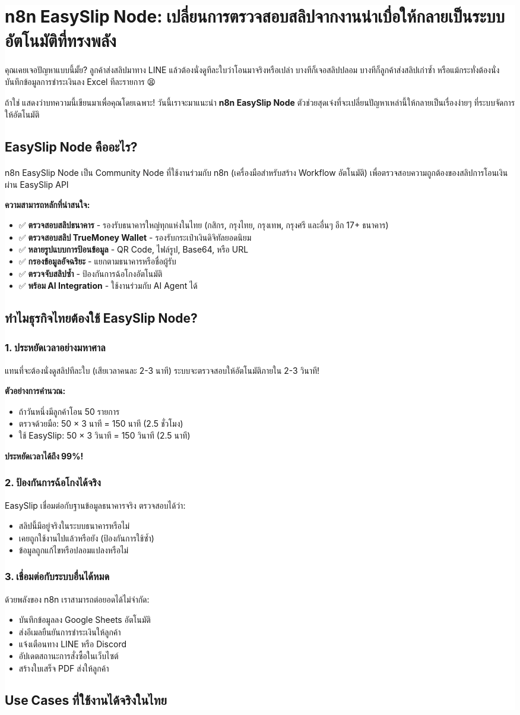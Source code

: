 # n8n EasySlip Node: เปลี่ยนการตรวจสอบสลิปจากงานน่าเบื่อให้กลายเป็นระบบอัตโนมัติที่ทรงพลัง

คุณเคยเจอปัญหาแบบนี้มั้ย? ลูกค้าส่งสลิปมาทาง LINE แล้วต้องนั่งดูทีละใบว่าโอนมาจริงหรือเปล่า บางทีก็เจอสลิปปลอม บางทีก็ลูกค้าส่งสลิปเก่าซ้ำ หรือแม้กระทั่งต้องนั่งบันทึกข้อมูลการชำระเงินลง Excel ทีละรายการ 😫

ถ้าใช่ แสดงว่าบทความนี้เขียนมาเพื่อคุณโดยเฉพาะ! วันนี้เราจะมาแนะนำ **n8n EasySlip Node** ตัวช่วยสุดเจ๋งที่จะเปลี่ยนปัญหาเหล่านี้ให้กลายเป็นเรื่องง่ายๆ ที่ระบบจัดการให้อัตโนมัติ

## EasySlip Node คืออะไร?

n8n EasySlip Node เป็น Community Node ที่ใช้งานร่วมกับ n8n (เครื่องมือสำหรับสร้าง Workflow อัตโนมัติ) เพื่อตรวจสอบความถูกต้องของสลิปการโอนเงินผ่าน EasySlip API

**ความสามารถหลักที่น่าสนใจ:**
- ✅ **ตรวจสอบสลิปธนาคาร** - รองรับธนาคารใหญ่ทุกแห่งในไทย (กสิกร, กรุงไทย, กรุงเทพ, กรุงศรี และอื่นๆ อีก 17+ ธนาคาร)
- ✅ **ตรวจสอบสลิป TrueMoney Wallet** - รองรับกระเป๋าเงินดิจิทัลยอดนิยม
- ✅ **หลายรูปแบบการป้อนข้อมูล** - QR Code, ไฟล์รูป, Base64, หรือ URL
- ✅ **กรองข้อมูลอัจฉริยะ** - แยกตามธนาคารหรือชื่อผู้รับ
- ✅ **ตรวจจับสลิปซ้ำ** - ป้องกันการฉ้อโกงอัตโนมัติ
- ✅ **พร้อม AI Integration** - ใช้งานร่วมกับ AI Agent ได้

## ทำไมธุรกิจไทยต้องใช้ EasySlip Node?

### 1. ประหยัดเวลาอย่างมหาศาล
แทนที่จะต้องนั่งดูสลิปทีละใบ (เสียเวลาคนละ 2-3 นาที) ระบบจะตรวจสอบให้อัตโนมัติภายใน 2-3 วินาที! 

**ตัวอย่างการคำนวณ:**
- ถ้าวันหนึ่งมีลูกค้าโอน 50 รายการ
- ตรวจด้วยมือ: 50 × 3 นาที = 150 นาที (2.5 ชั่วโมง)
- ใช้ EasySlip: 50 × 3 วินาที = 150 วินาที (2.5 นาที)

**ประหยัดเวลาได้ถึง 99%!**

### 2. ป้องกันการฉ้อโกงได้จริง
EasySlip เชื่อมต่อกับฐานข้อมูลธนาคารจริง ตรวจสอบได้ว่า:
- สลิปนี้มีอยู่จริงในระบบธนาคารหรือไม่
- เคยถูกใช้งานไปแล้วหรือยัง (ป้องกันการใช้ซ้ำ)
- ข้อมูลถูกแก้ไขหรือปลอมแปลงหรือไม่

### 3. เชื่อมต่อกับระบบอื่นได้หมด
ด้วยพลังของ n8n เราสามารถต่อยอดได้ไม่จำกัด:
- บันทึกข้อมูลลง Google Sheets อัตโนมัติ
- ส่งอีเมลยืนยันการชำระเงินให้ลูกค้า
- แจ้งเตือนทาง LINE หรือ Discord
- อัปเดตสถานะการสั่งซื้อในเว็บไซต์
- สร้างใบเสร็จ PDF ส่งให้ลูกค้า

## Use Cases ที่ใช้งานได้จริงในไทย
